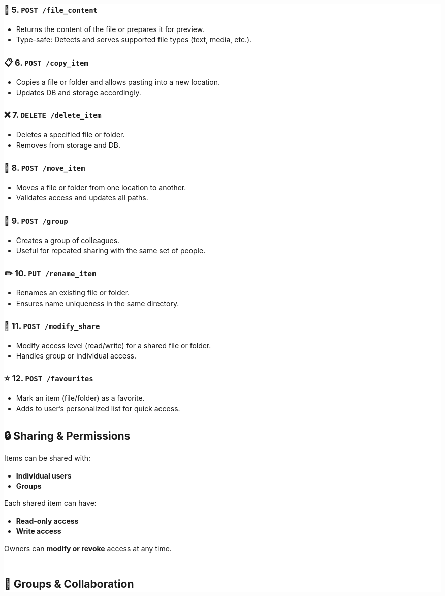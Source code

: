 ### 📂 5. `POST /file_content`
- Returns the content of the file or prepares it for preview.
- Type-safe: Detects and serves supported file types (text, media, etc.).

### 📋 6. `POST /copy_item`
- Copies a file or folder and allows pasting into a new location.
- Updates DB and storage accordingly.

### ❌ 7. `DELETE /delete_item`
- Deletes a specified file or folder.
- Removes from storage and DB.

### 🔁 8. `POST /move_item`
- Moves a file or folder from one location to another.
- Validates access and updates all paths.

### 👥 9. `POST /group`
- Creates a group of colleagues.
- Useful for repeated sharing with the same set of people.

### ✏️ 10. `PUT /rename_item`
- Renames an existing file or folder.
- Ensures name uniqueness in the same directory.

### 🔄 11. `POST /modify_share`
- Modify access level (read/write) for a shared file or folder.
- Handles group or individual access.

### ⭐ 12. `POST /favourites`
- Mark an item (file/folder) as a favorite.
- Adds to user’s personalized list for quick access.


## 🔒 Sharing & Permissions

Items can be shared with:

- **Individual users**
- **Groups**

Each shared item can have:

- **Read-only access**
- **Write access**

Owners can **modify or revoke** access at any time.

---

## 👥 Groups & Collaboration
